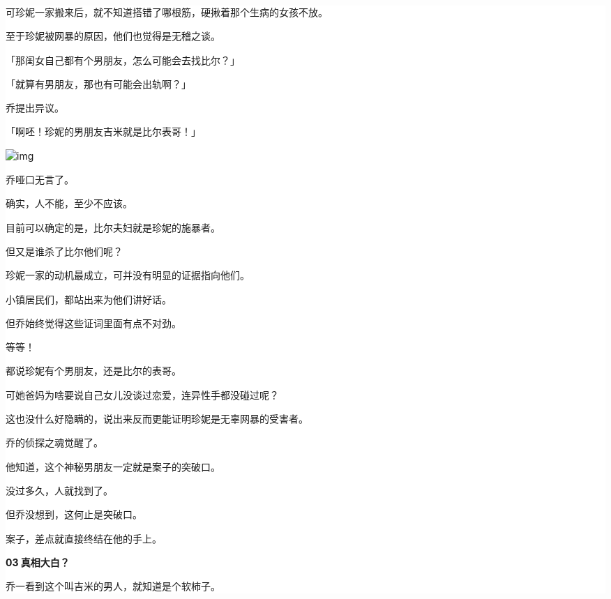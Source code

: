 可珍妮一家搬来后，就不知道搭错了哪根筋，硬揪着那个生病的女孩不放。


至于珍妮被网暴的原因，他们也觉得是无稽之谈。


「那闺女自己都有个男朋友，怎么可能会去找比尔？」


「就算有男朋友，那也有可能会出轨啊？」


乔提出异议。


「啊呸！珍妮的男朋友吉米就是比尔表哥！」


![img](https://pic1.zhimg.com/v2-cfb7a45f3b81db284026f997ceefca68.webp)

乔哑口无言了。


确实，人不能，至少不应该。


目前可以确定的是，比尔夫妇就是珍妮的施暴者。


但又是谁杀了比尔他们呢？


珍妮一家的动机最成立，可并没有明显的证据指向他们。


小镇居民们，都站出来为他们讲好话。


但乔始终觉得这些证词里面有点不对劲。


等等！


都说珍妮有个男朋友，还是比尔的表哥。


可她爸妈为啥要说自己女儿没谈过恋爱，连异性手都没碰过呢？


这也没什么好隐瞒的，说出来反而更能证明珍妮是无辜网暴的受害者。


乔的侦探之魂觉醒了。


他知道，这个神秘男朋友一定就是案子的突破口。


没过多久，人就找到了。


但乔没想到，这何止是突破口。


案子，差点就直接终结在他的手上。


**03 真相大白？**


乔一看到这个叫吉米的男人，就知道是个软柿子。

